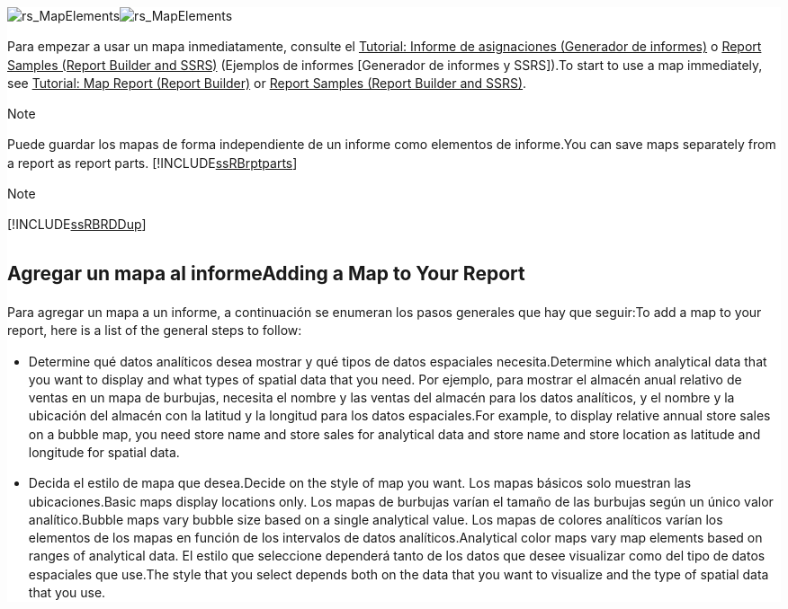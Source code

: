  <span data-ttu-id="1255e-108">![rs_MapElements](../media/rs-mapelements.gif "rs_MapElements")</span><span class="sxs-lookup"><span data-stu-id="1255e-108">![rs_MapElements](../media/rs-mapelements.gif "rs_MapElements")</span></span>  
  
 <span data-ttu-id="1255e-109">Para empezar a usar un mapa inmediatamente, consulte el [Tutorial: Informe de asignaciones &#40;Generador de informes&#41;](../tutorial-map-report-report-builder.md) o [Report Samples (Report Builder and SSRS)](https://go.microsoft.com/fwlink/?LinkId=198283) (Ejemplos de informes [Generador de informes y SSRS]).</span><span class="sxs-lookup"><span data-stu-id="1255e-109">To start to use a map immediately, see [Tutorial: Map Report &#40;Report Builder&#41;](../tutorial-map-report-report-builder.md) or [Report Samples (Report Builder and SSRS)](https://go.microsoft.com/fwlink/?LinkId=198283).</span></span>  
  
> [!NOTE]  
>  <span data-ttu-id="1255e-110">Puede guardar los mapas de forma independiente de un informe como elementos de informe.</span><span class="sxs-lookup"><span data-stu-id="1255e-110">You can save maps separately from a report as report parts.</span></span>  [!INCLUDE[ssRBrptparts](../../includes/ssrbrptparts-md.md)]  
  
> [!NOTE]  
>  [!INCLUDE[ssRBRDDup](../../includes/ssrbrddup-md.md)]  
  
##  <a name="adding-a-map-to-your-report"></a><a name="Process"></a> <span data-ttu-id="1255e-111">Agregar un mapa al informe</span><span class="sxs-lookup"><span data-stu-id="1255e-111">Adding a Map to Your Report</span></span>  
 <span data-ttu-id="1255e-112">Para agregar un mapa a un informe, a continuación se enumeran los pasos generales que hay que seguir:</span><span class="sxs-lookup"><span data-stu-id="1255e-112">To add a map to your report, here is a list of the general steps to follow:</span></span>  
  
-   <span data-ttu-id="1255e-113">Determine qué datos analíticos desea mostrar y qué tipos de datos espaciales necesita.</span><span class="sxs-lookup"><span data-stu-id="1255e-113">Determine which analytical data that you want to display and what types of spatial data that you need.</span></span> <span data-ttu-id="1255e-114">Por ejemplo, para mostrar el almacén anual relativo de ventas en un mapa de burbujas, necesita el nombre y las ventas del almacén para los datos analíticos, y el nombre y la ubicación del almacén con la latitud y la longitud para los datos espaciales.</span><span class="sxs-lookup"><span data-stu-id="1255e-114">For example, to display relative annual store sales on a bubble map, you need store name and store sales for analytical data and store name and store location as latitude and longitude for spatial data.</span></span>  
  
-   <span data-ttu-id="1255e-115">Decida el estilo de mapa que desea.</span><span class="sxs-lookup"><span data-stu-id="1255e-115">Decide on the style of map you want.</span></span> <span data-ttu-id="1255e-116">Los mapas básicos solo muestran las ubicaciones.</span><span class="sxs-lookup"><span data-stu-id="1255e-116">Basic maps display locations only.</span></span> <span data-ttu-id="1255e-117">Los mapas de burbujas varían el tamaño de las burbujas según un único valor analítico.</span><span class="sxs-lookup"><span data-stu-id="1255e-117">Bubble maps vary bubble size based on a single analytical value.</span></span> <span data-ttu-id="1255e-118">Los mapas de colores analíticos varían los elementos de los mapas en función de los intervalos de datos analíticos.</span><span class="sxs-lookup"><span data-stu-id="1255e-118">Analytical color maps vary map elements based on ranges of analytical data.</span></span> <span data-ttu-id="1255e-119">El estilo que seleccione dependerá tanto de los datos que desee visualizar como del tipo de datos espaciales que use.</span><span class="sxs-lookup"><span data-stu-id="1255e-119">The style that you select depends both on the data that you want to visualize and the type of spatial data that you use.</span></span>  
  